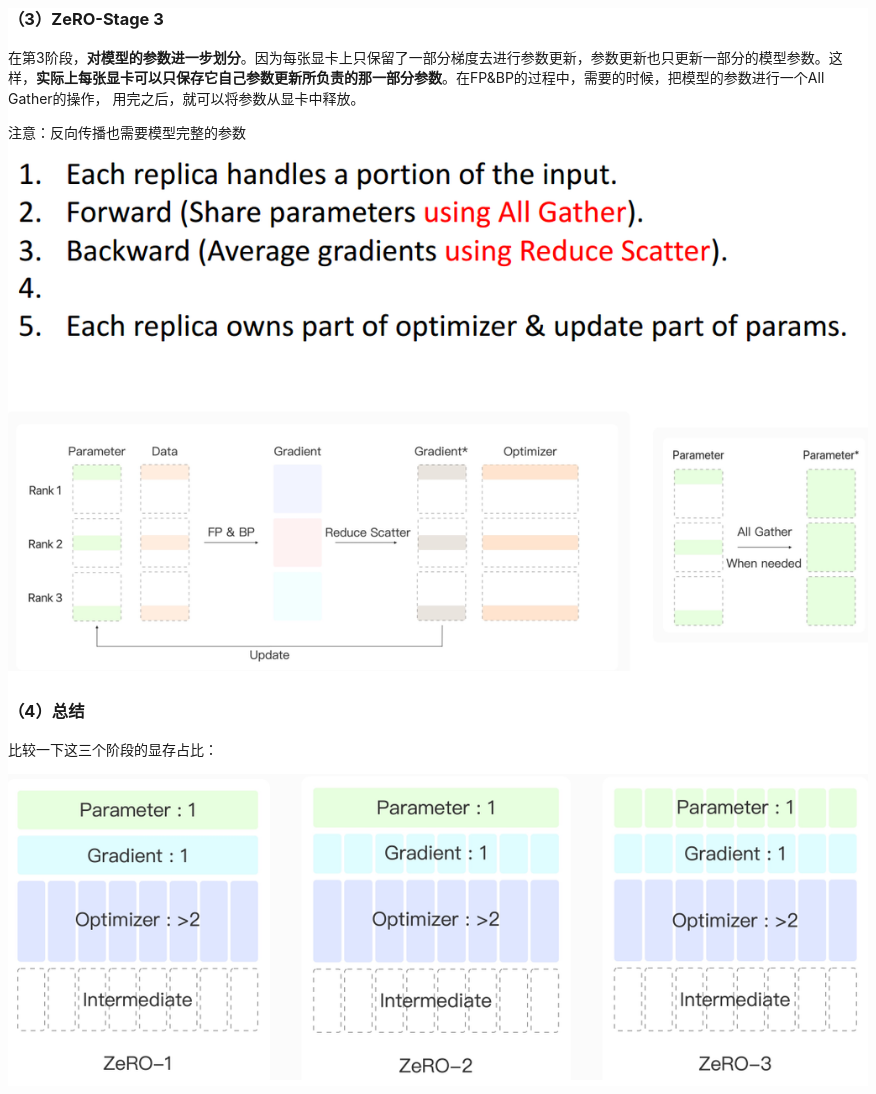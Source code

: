### （3）ZeRO-Stage 3

在第3阶段，**对模型的参数进一步划分**。因为每张显卡上只保留了一部分梯度去进行参数更新，参数更新也只更新一部分的模型参数。这样，**实际上每张显卡可以只保存它自己参数更新所负责的那一部分参数**。在FP\&BP的过程中，需要的时候，把模型的参数进行一个All Gather的操作， 用完之后，就可以将参数从显卡中释放。

注意：反向传播也需要模型完整的参数

![](image/image_pzZz9n9G2c.png)

### （4）总结

比较一下这三个阶段的显存占比：

![](image/image_3yZSa17FC0.png)
